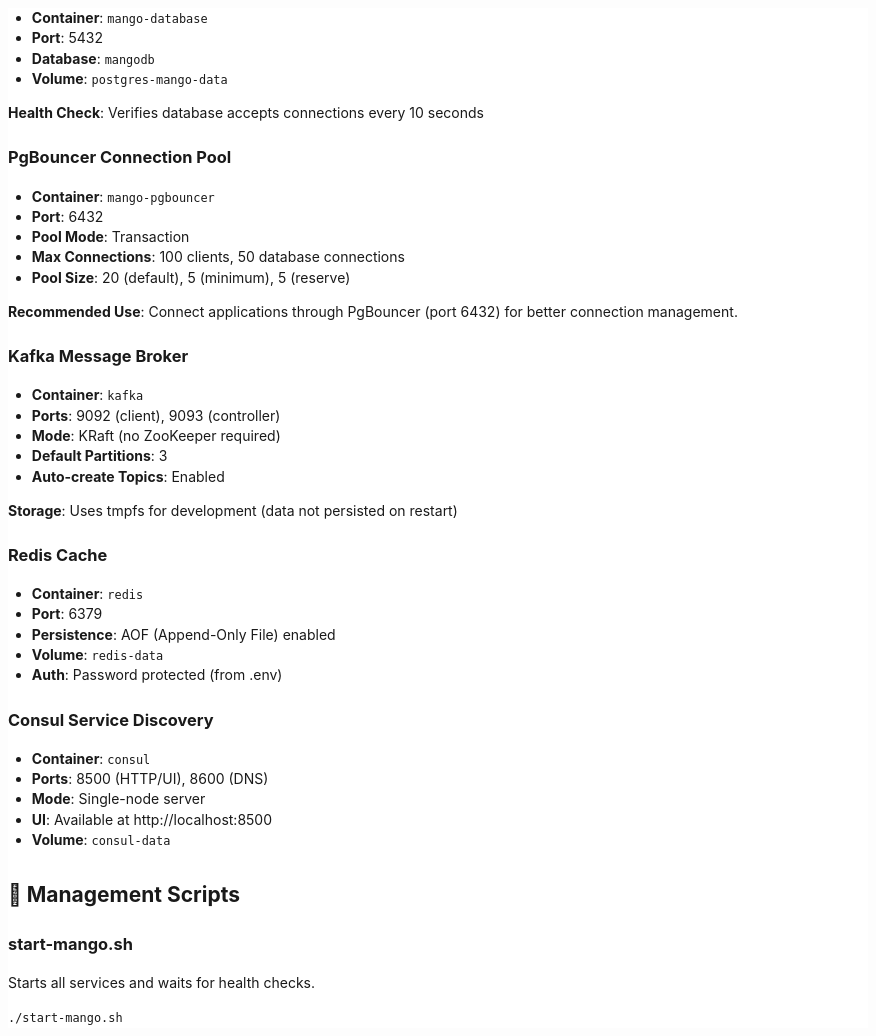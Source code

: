 - **Container**: `mango-database`
- **Port**: 5432
- **Database**: `mangodb`
- **Volume**: `postgres-mango-data`

**Health Check**: Verifies database accepts connections every 10 seconds

### PgBouncer Connection Pool

- **Container**: `mango-pgbouncer`
- **Port**: 6432
- **Pool Mode**: Transaction
- **Max Connections**: 100 clients, 50 database connections
- **Pool Size**: 20 (default), 5 (minimum), 5 (reserve)

**Recommended Use**: Connect applications through PgBouncer (port 6432) for better connection management.

### Kafka Message Broker

- **Container**: `kafka`
- **Ports**: 9092 (client), 9093 (controller)
- **Mode**: KRaft (no ZooKeeper required)
- **Default Partitions**: 3
- **Auto-create Topics**: Enabled

**Storage**: Uses tmpfs for development (data not persisted on restart)

### Redis Cache

- **Container**: `redis`
- **Port**: 6379
- **Persistence**: AOF (Append-Only File) enabled
- **Volume**: `redis-data`
- **Auth**: Password protected (from .env)

### Consul Service Discovery

- **Container**: `consul`
- **Ports**: 8500 (HTTP/UI), 8600 (DNS)
- **Mode**: Single-node server
- **UI**: Available at http://localhost:8500
- **Volume**: `consul-data`

## 📜 Management Scripts

### start-mango.sh

Starts all services and waits for health checks.

```bash
./start-mango.sh
```
